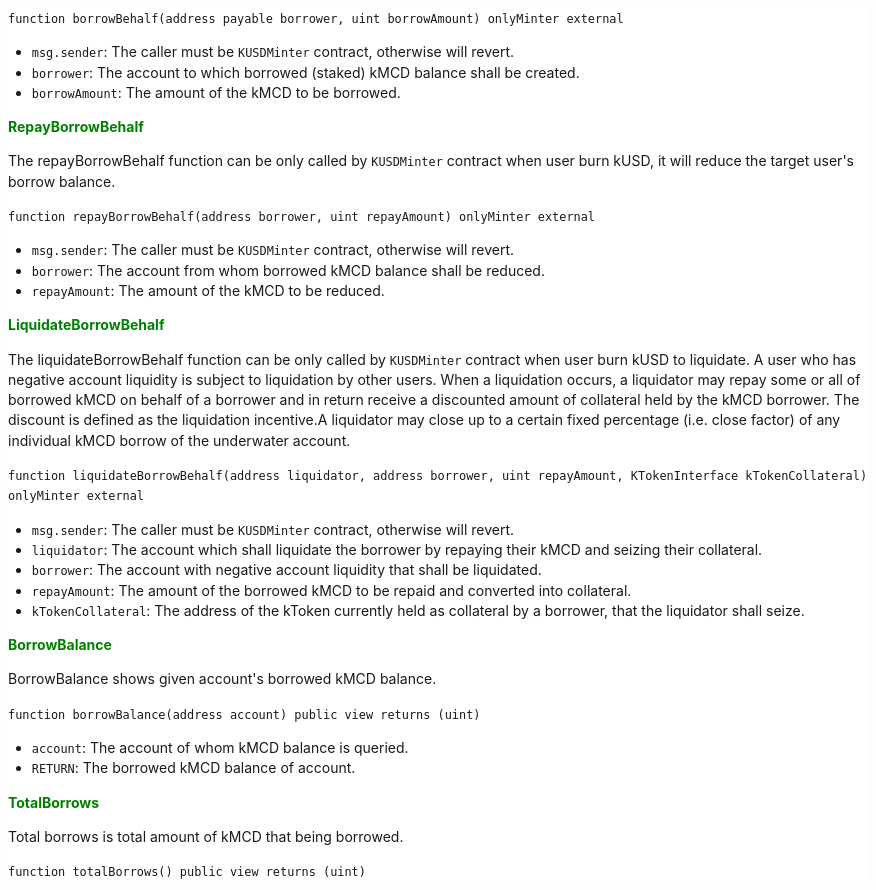 ```solidity
function borrowBehalf(address payable borrower, uint borrowAmount) onlyMinter external
```

- `msg.sender`: The caller must be ``KUSDMinter`` contract, otherwise will revert.
- `borrower`: The account to which borrowed (staked) kMCD balance shall be created.
- `borrowAmount`: The amount of the kMCD to be borrowed.

<span style="color:green">**RepayBorrowBehalf**</green>

The repayBorrowBehalf function can be only called by ``KUSDMinter`` contract when user burn kUSD, it will reduce the target user's borrow balance.

```solidity
function repayBorrowBehalf(address borrower, uint repayAmount) onlyMinter external
```

- `msg.sender`: The caller must be ``KUSDMinter`` contract, otherwise will revert.
- `borrower`: The account from whom borrowed kMCD balance shall be reduced.
- `repayAmount`: The amount of the kMCD to be reduced.

<span style="color:green">**LiquidateBorrowBehalf**</green>

The liquidateBorrowBehalf function can be only called by ``KUSDMinter`` contract when user burn kUSD to liquidate. A user who has negative account liquidity is subject to liquidation by other users. When a liquidation occurs, a liquidator may repay some or all of borrowed kMCD on behalf of a borrower and in return receive a discounted amount of collateral held by the kMCD borrower. The discount is defined as the liquidation incentive.A liquidator may close up to a certain fixed percentage (i.e. close factor) of any individual kMCD borrow of the underwater account.

```solidity
function liquidateBorrowBehalf(address liquidator, address borrower, uint repayAmount, KTokenInterface kTokenCollateral) onlyMinter external
```

- `msg.sender`: The caller must be ``KUSDMinter`` contract, otherwise will revert.
- `liquidator`: The account which shall liquidate the borrower by repaying their kMCD and seizing their collateral.
- `borrower`: The account with negative account liquidity that shall be liquidated.
- `repayAmount`: The amount of the borrowed kMCD to be repaid and converted into collateral.
- `kTokenCollateral`: The address of the kToken currently held as collateral by a borrower, that the liquidator shall seize.

<span style="color:green">**BorrowBalance**</green>

BorrowBalance shows given account's borrowed kMCD balance.

```solidity
function borrowBalance(address account) public view returns (uint)
```

- `account`: The account of whom kMCD balance is queried.
- `RETURN`: The borrowed kMCD balance of account.

<span style="color:green">**TotalBorrows**</green>

Total borrows is total amount of kMCD that being borrowed.

```solidity
function totalBorrows() public view returns (uint)
```
